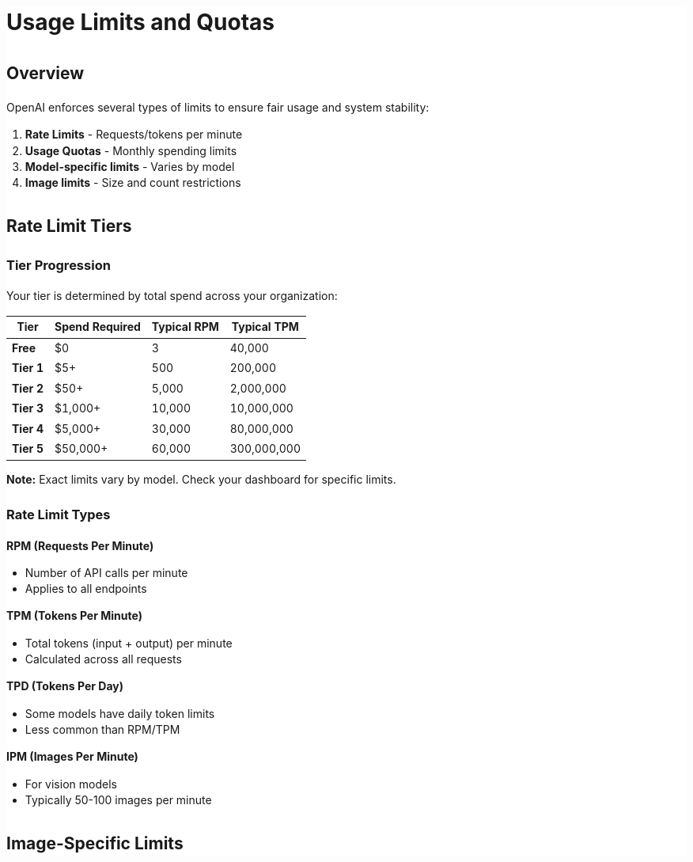 # Usage Limits and Quotas

## Overview

OpenAI enforces several types of limits to ensure fair usage and system stability:

1. **Rate Limits** - Requests/tokens per minute
2. **Usage Quotas** - Monthly spending limits
3. **Model-specific limits** - Varies by model
4. **Image limits** - Size and count restrictions

## Rate Limit Tiers

### Tier Progression

Your tier is determined by total spend across your organization:

| Tier | Spend Required | Typical RPM | Typical TPM |
|---|---|---|---|
| **Free** | $0 | 3 | 40,000 |
| **Tier 1** | $5+ | 500 | 200,000 |
| **Tier 2** | $50+ | 5,000 | 2,000,000 |
| **Tier 3** | $1,000+ | 10,000 | 10,000,000 |
| **Tier 4** | $5,000+ | 30,000 | 80,000,000 |
| **Tier 5** | $50,000+ | 60,000 | 300,000,000 |

**Note:** Exact limits vary by model. Check your dashboard for specific limits.

### Rate Limit Types

**RPM (Requests Per Minute)**
- Number of API calls per minute
- Applies to all endpoints

**TPM (Tokens Per Minute)**
- Total tokens (input + output) per minute
- Calculated across all requests

**TPD (Tokens Per Day)**
- Some models have daily token limits
- Less common than RPM/TPM

**IPM (Images Per Minute)**
- For vision models
- Typically 50-100 images per minute

## Image-Specific Limits
